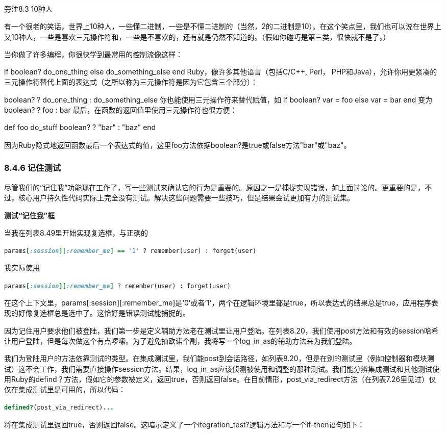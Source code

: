 旁注8.3 10种人

有一个很老的笑话，世界上10种人，一些懂二进制，一些是不懂二进制的（当然，2的二进制是10）。在这个笑点里，我们也可以说在世界上又10种人，一些是喜欢三元操作符和，一些是不喜欢的，还有就是仍然不知道的。（假如你碰巧是第三类，很快就不是了。）

当你做了许多编程，你很快学到最常用的控制流像这样：

  if boolean?
    do_one_thing
  else
    do_something_else
  end
Ruby，像许多其他语言（包括C/C++, Perl， PHP和Java），允许你用更紧凑的三元操作符替代上面的表达式（之所以称为三元操作符是因为它包含三个部分）：

  boolean? ? do_one_thing : do_something_else
你也能使用三元操作符来替代赋值，如
  if boolean?
    var = foo
  else
    var = bar
  end
变为
  boolean? ? foo : bar
最后，在函数的返回值里使用三元操作符也很方便：

  def foo
    do_stuff
    boolean? ? "bar" : "baz"
  end

因为Ruby隐式地返回函数最后一个表达式的值，这里foo方法依据boolean?是true或false方法"bar"或"baz"。

### 8.4.6 记住测试

尽管我们的“记住我”功能现在工作了，写一些测试来确认它的行为是重要的。原因之一是捕捉实现错误，如上面讨论的。更重要的是，不过，核心用户持久性代码实际上完全没有测试。解决这些问题需要一些技巧，但是结果会试更加有力的测试集。

**测试“记住我”框**

当我在列表8.49里开始实现复选框，与正确的
```ruby
params[:session][:remember_me] == '1' ? remember(user) : forget(user)
```
我实际使用
```ruby
params[:session][:remember_me] ? remember(user) : forget(user)
```
在这个上下文里，params[:session][:remember_me]是‘0’或者‘1’，两个在逻辑环境里都是true，所以表达式的结果总是true，应用程序表现的好像复选框总是选中了。这恰好是错误测试能捕捉的。

因为记住用户要求他们被登陆，我们第一步是定义辅助方法老在测试里让用户登陆。在列表8.20，我们使用post方法和有效的session哈希让用户登陆，但是每次做这个有点啰嗦。为了避免抽欧诺个副，我将写一个log_in_as的辅助方法来为我们登陆。

我们为登陆用户的方法依靠测试的类型。在集成测试里，我们能post到会话路径，如列表8.20，但是在别的测试里（例如控制器和模块测试）这不会工作，我们需要直接操作session方法。结果，log_in_as应该侦测被使用和调整的那种测试。我们能分辨集成测试和其他测试使用Ruby的defind？方法，假如它的参数被定义，返回true，否则返回false。在目前情形，post_via_redirect方法（在列表7.26里见过）仅仅在集成测试里是可用的，所以代码：
```ruby
defined?(post_via_redirect)...
```
将在集成测试里返回true，否则返回false。这暗示定义了一个itegration_test?逻辑方法和写一个if-then语句如下：
